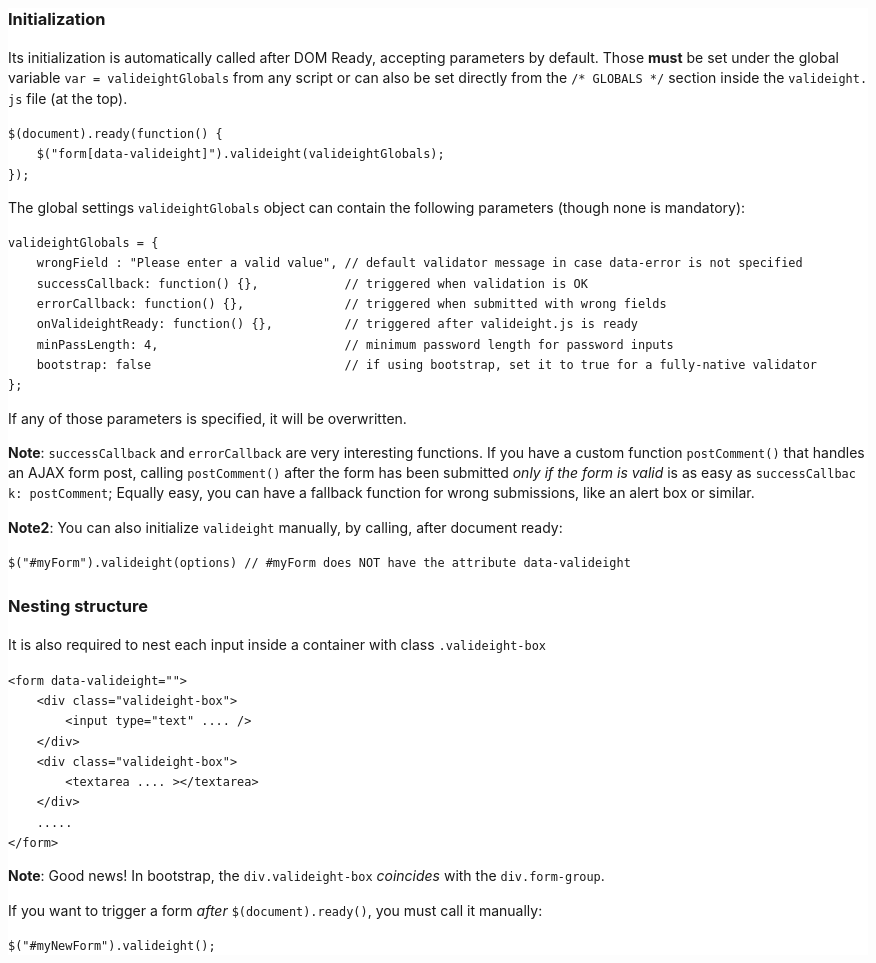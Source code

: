 ### Initialization ###
Its initialization is automatically called after DOM Ready, accepting parameters by default. Those **must** be set under the global variable `var = valideightGlobals` from any script or can also be set directly from the `/* GLOBALS */` section inside the `valideight.js` file (at the top).


    $(document).ready(function() {
        $("form[data-valideight]").valideight(valideightGlobals);
    });
    
The global settings `valideightGlobals` object can contain the following parameters (though none is mandatory):


    valideightGlobals = {
        wrongField : "Please enter a valid value", // default validator message in case data-error is not specified
        successCallback: function() {},            // triggered when validation is OK
        errorCallback: function() {},              // triggered when submitted with wrong fields
        onValideightReady: function() {},          // triggered after valideight.js is ready
        minPassLength: 4,                          // minimum password length for password inputs
        bootstrap: false                           // if using bootstrap, set it to true for a fully-native validator
    };
    
If any of those parameters is specified, it will be overwritten.

**Note**: `successCallback` and `errorCallback` are very interesting functions. If you have a custom function `postComment()` that handles an AJAX form post, calling `postComment()` after the form has been submitted *only if the form is valid* is as easy as `successCallback: postComment`;
Equally easy, you can have a fallback function for wrong submissions, like an alert box or similar.

**Note2**: You can also initialize `valideight` manually, by calling, after document ready:
    
    $("#myForm").valideight(options) // #myForm does NOT have the attribute data-valideight
    
### Nesting structure ###

It is also required to nest each input inside a container with class `.valideight-box`


    <form data-valideight="">
        <div class="valideight-box">
            <input type="text" .... />
        </div>
        <div class="valideight-box">
            <textarea .... ></textarea>
        </div>
        .....
    </form>
    
**Note**: Good news! In bootstrap, the `div.valideight-box` *coincides* with the `div.form-group`.  

If you want to trigger a form *after* `$(document).ready()`, you must call it manually:


    $("#myNewForm").valideight();
    